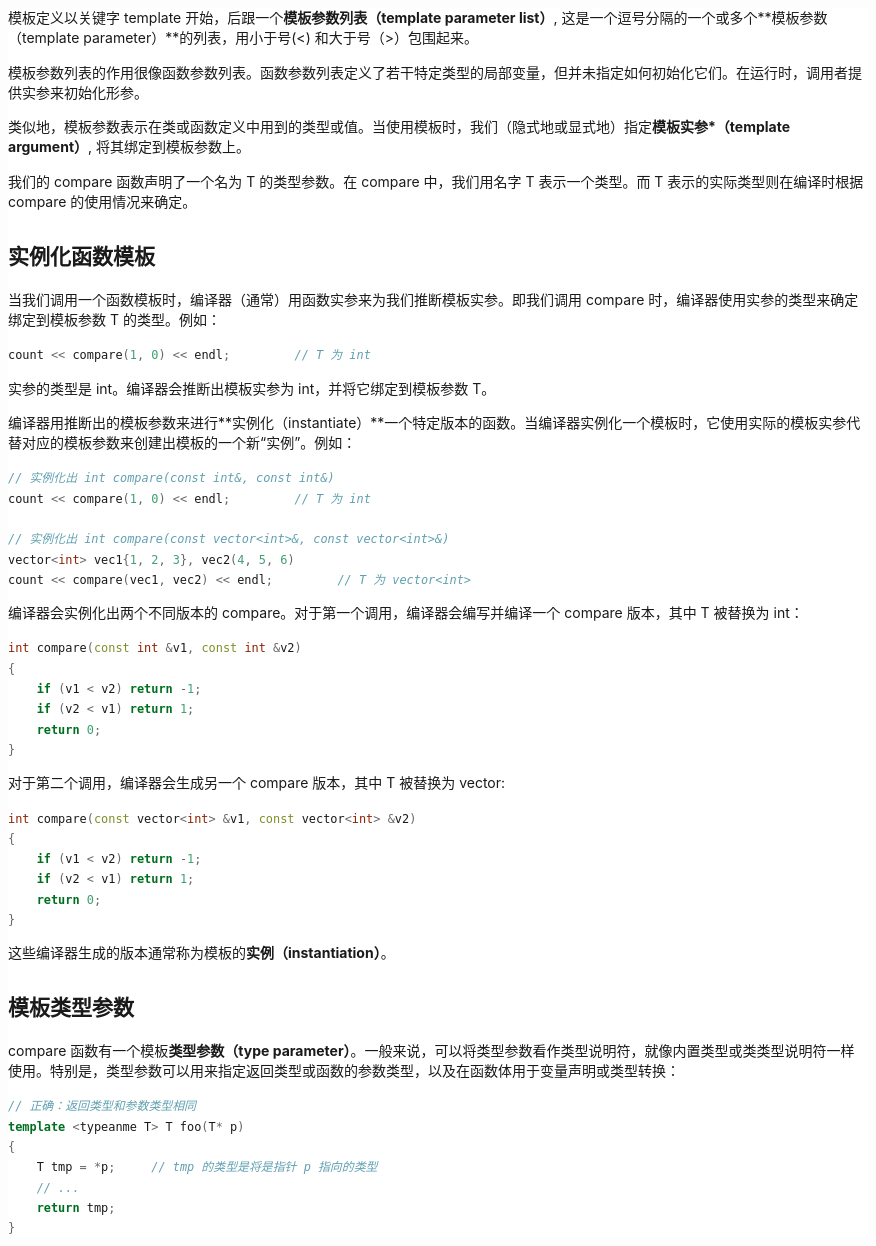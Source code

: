 
模板定义以关键字 template 开始，后跟一个**模板参数列表（template parameter list）**, 这是一个逗号分隔的一个或多个**模板参数（template parameter）**的列表，用小于号(<) 和大于号（>）包围起来。

模板参数列表的作用很像函数参数列表。函数参数列表定义了若干特定类型的局部变量，但并未指定如何初始化它们。在运行时，调用者提供实参来初始化形参。

类似地，模板参数表示在类或函数定义中用到的类型或值。当使用模板时，我们（隐式地或显式地）指定**模板实参*（template argument）**, 将其绑定到模板参数上。

我们的 compare 函数声明了一个名为 T 的类型参数。在 compare 中，我们用名字 T 表示一个类型。而 T 表示的实际类型则在编译时根据 compare 的使用情况来确定。

## 实例化函数模板
当我们调用一个函数模板时，编译器（通常）用函数实参来为我们推断模板实参。即我们调用 compare 时，编译器使用实参的类型来确定绑定到模板参数 T 的类型。例如：
```c++
count << compare(1, 0) << endl;         // T 为 int
```
实参的类型是 int。编译器会推断出模板实参为 int，并将它绑定到模板参数 T。

编译器用推断出的模板参数来进行**实例化（instantiate）**一个特定版本的函数。当编译器实例化一个模板时，它使用实际的模板实参代替对应的模板参数来创建出模板的一个新“实例”。例如：
```c++
// 实例化出 int compare(const int&, const int&) 
count << compare(1, 0) << endl;         // T 为 int

// 实例化出 int compare(const vector<int>&, const vector<int>&) 
vector<int> vec1{1, 2, 3}, vec2(4, 5, 6)
count << compare(vec1, vec2) << endl;         // T 为 vector<int>
```
编译器会实例化出两个不同版本的 compare。对于第一个调用，编译器会编写并编译一个 compare 版本，其中 T 被替换为 int：
```c++
int compare(const int &v1, const int &v2) 
{
    if (v1 < v2) return -1;
    if (v2 < v1) return 1;
    return 0;
}
```
对于第二个调用，编译器会生成另一个 compare 版本，其中 T 被替换为 vector<int>:
```c++
int compare(const vector<int> &v1, const vector<int> &v2) 
{
    if (v1 < v2) return -1;
    if (v2 < v1) return 1;
    return 0;
}
```

这些编译器生成的版本通常称为模板的**实例（instantiation）**。

## 模板类型参数
compare 函数有一个模板**类型参数（type parameter）**。一般来说，可以将类型参数看作类型说明符，就像内置类型或类类型说明符一样使用。特别是，类型参数可以用来指定返回类型或函数的参数类型，以及在函数体用于变量声明或类型转换：
```c++
// 正确：返回类型和参数类型相同
template <typeanme T> T foo(T* p)
{
    T tmp = *p;     // tmp 的类型是将是指针 p 指向的类型
    // ...
    return tmp;
}
```
